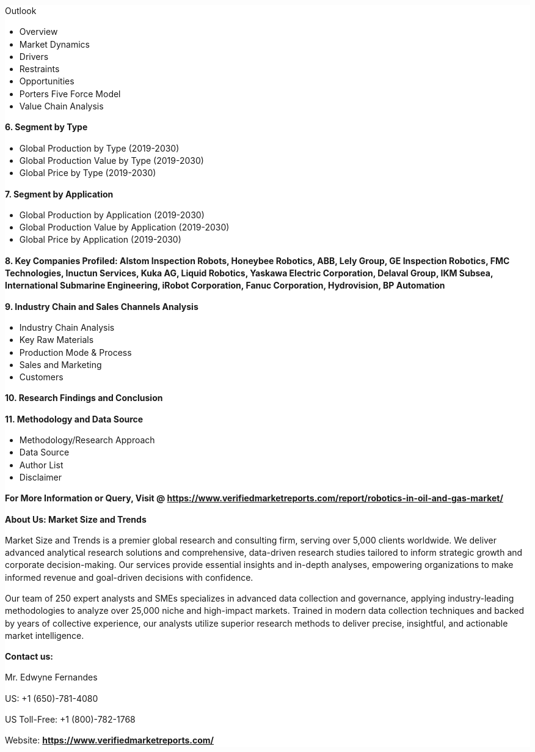 Outlook</strong></p><ul><li>Overview</li><li>Market Dynamics</li><li>Drivers</li><li>Restraints</li><li>Opportunities</li><li>Porters Five Force Model</li><li>Value Chain Analysis&nbsp;</li></ul><p><strong>6. Segment by Type</strong></p><ul><li>Global Production by Type (2019-2030)</li><li>Global Production Value by Type (2019-2030)</li><li>Global Price by Type (2019-2030)</li></ul><p><strong>7. Segment by Application</strong></p><ul><li>Global Production by Application (2019-2030)</li><li>Global Production Value by Application (2019-2030)</li><li>Global Price by Application (2019-2030)</li></ul><p><strong>8. Key Companies Profiled: Alstom Inspection Robots, Honeybee Robotics, ABB, Lely Group, GE Inspection Robotics, FMC Technologies, Inuctun Services, Kuka AG, Liquid Robotics, Yaskawa Electric Corporation, Delaval Group, IKM Subsea, International Submarine Engineering, iRobot Corporation, Fanuc Corporation, Hydrovision, BP Automation</strong></p><p><strong>9. Industry Chain and Sales Channels Analysis</strong></p><ul><li>Industry Chain Analysis</li><li>Key Raw Materials</li><li>Production Mode &amp; Process</li><li>Sales and Marketing</li><li>Customers</li></ul><p><strong>10. Research Findings and Conclusion</strong></p><p><strong>11. Methodology and Data Source</strong></p><ul><li>Methodology/Research Approach</li><li>Data Source</li><li>Author List</li><li>Disclaimer</li></ul></p><p><strong>For More Information or Query, Visit @ <a href="https://www.verifiedmarketreports.com/report/robotics-in-oil-and-gas-market/">https://www.verifiedmarketreports.com/report/robotics-in-oil-and-gas-market/</a></strong></p><p><strong>About Us: Market Size and Trends</strong></p><p>Market Size and Trends is a premier global research and consulting firm, serving over 5,000 clients worldwide. We deliver advanced analytical research solutions and comprehensive, data-driven research studies tailored to inform strategic growth and corporate decision-making. Our services provide essential insights and in-depth analyses, empowering organizations to make informed revenue and goal-driven decisions with confidence.</p><p>Our team of 250 expert analysts and SMEs specializes in advanced data collection and governance, applying industry-leading methodologies to analyze over 25,000 niche and high-impact markets. Trained in modern data collection techniques and backed by years of collective experience, our analysts utilize superior research methods to deliver precise, insightful, and actionable market intelligence.</p><p><strong>Contact us:</strong></p><p>Mr. Edwyne Fernandes</p><p>US: +1 (650)-781-4080</p><p>US Toll-Free: +1 (800)-782-1768</p><p>Website: <strong><a href="https://www.verifiedmarketreports.com/">https://www.verifiedmarketreports.com/</a></strong></p>
